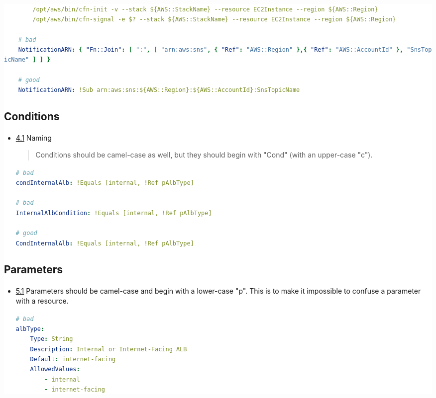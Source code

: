 ```yaml
        /opt/aws/bin/cfn-init -v --stack ${AWS::StackName} --resource EC2Instance --region ${AWS::Region}
        /opt/aws/bin/cfn-signal -e $? --stack ${AWS::StackName} --resource EC2Instance --region ${AWS::Region}

    # bad
    NotificationARN: { "Fn::Join": [ ":", [ "arn:aws:sns", { "Ref": "AWS::Region" },{ "Ref": "AWS::AccountId" }, "SnsTopicName" ] ] }

    # good
    NotificationARN: !Sub arn:aws:sns:${AWS::Region}:${AWS::AccountId}:SnsTopicName


```

## Conditions

  <a name="conditions--avoid-complex"></a><a name="4.1"></a>
  - [4.1](#conditions--avoid-complex) Naming

    > Conditions should be camel-case as well, but they should begin with "Cond" (with an upper-case "c").

    ```yaml
    # bad 
    condInternalAlb: !Equals [internal, !Ref pAlbType]
    
    # bad 
    InternalAlbCondition: !Equals [internal, !Ref pAlbType]
    
    # good 
    CondInternalAlb: !Equals [internal, !Ref pAlbType]

    
    ```


## Parameters

  <a name="parameters--names"></a><a name="5.1"></a>
  - [5.1](#parameters--names) Parameters should be camel-case and begin with a lower-case "p". This is to make it impossible to confuse a parameter with a resource.     

    ```yaml
    # bad
    albType:
        Type: String
        Description: Internal or Internet-Facing ALB
        Default: internet-facing
        AllowedValues:
            - internal
            - internet-facing
